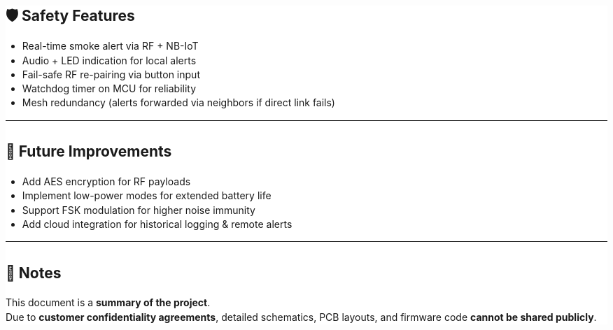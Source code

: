 
## 🛡 Safety Features
- Real-time smoke alert via RF + NB-IoT  
- Audio + LED indication for local alerts  
- Fail-safe RF re-pairing via button input  
- Watchdog timer on MCU for reliability  
- Mesh redundancy (alerts forwarded via neighbors if direct link fails)  

---

## 🚀 Future Improvements
- Add AES encryption for RF payloads  
- Implement low-power modes for extended battery life  
- Support FSK modulation for higher noise immunity  
- Add cloud integration for historical logging & remote alerts  

---

## 📑 Notes
This document is a **summary of the project**.  
Due to **customer confidentiality agreements**, detailed schematics, PCB layouts, and firmware code **cannot be shared publicly**.  
